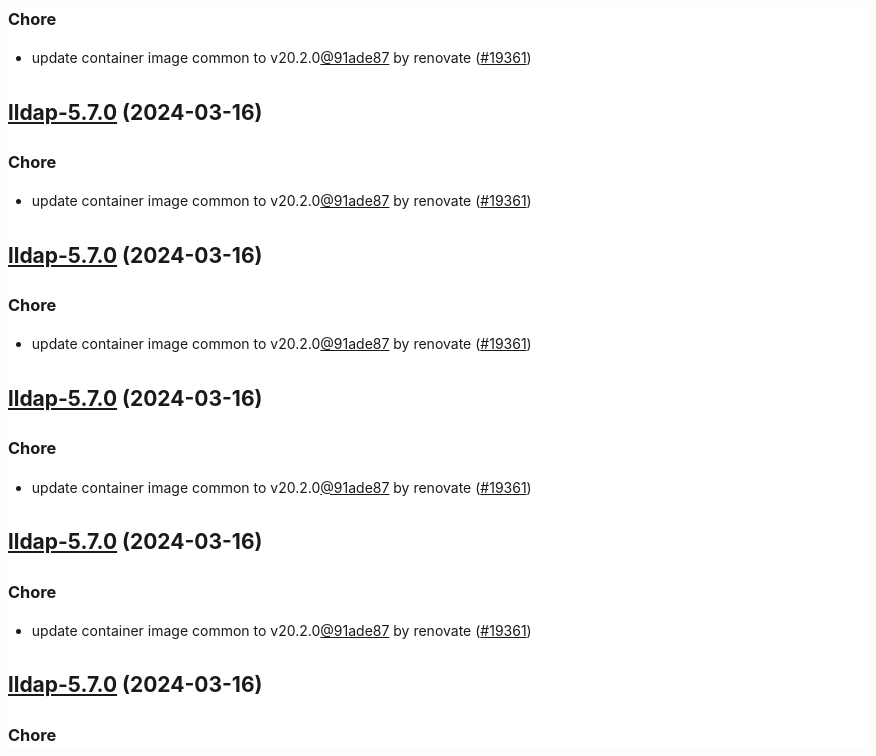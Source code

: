 ### Chore



- update container image common to v20.2.0[@91ade87](https://github.com/91ade87) by renovate ([#19361](https://github.com/truecharts/charts/issues/19361))


## [lldap-5.7.0](https://github.com/truecharts/charts/compare/lldap-5.6.0...lldap-5.7.0) (2024-03-16)

### Chore



- update container image common to v20.2.0[@91ade87](https://github.com/91ade87) by renovate ([#19361](https://github.com/truecharts/charts/issues/19361))


## [lldap-5.7.0](https://github.com/truecharts/charts/compare/lldap-5.6.0...lldap-5.7.0) (2024-03-16)

### Chore



- update container image common to v20.2.0[@91ade87](https://github.com/91ade87) by renovate ([#19361](https://github.com/truecharts/charts/issues/19361))


## [lldap-5.7.0](https://github.com/truecharts/charts/compare/lldap-5.6.0...lldap-5.7.0) (2024-03-16)

### Chore



- update container image common to v20.2.0[@91ade87](https://github.com/91ade87) by renovate ([#19361](https://github.com/truecharts/charts/issues/19361))


## [lldap-5.7.0](https://github.com/truecharts/charts/compare/lldap-5.6.0...lldap-5.7.0) (2024-03-16)

### Chore



- update container image common to v20.2.0[@91ade87](https://github.com/91ade87) by renovate ([#19361](https://github.com/truecharts/charts/issues/19361))


## [lldap-5.7.0](https://github.com/truecharts/charts/compare/lldap-5.6.0...lldap-5.7.0) (2024-03-16)

### Chore
